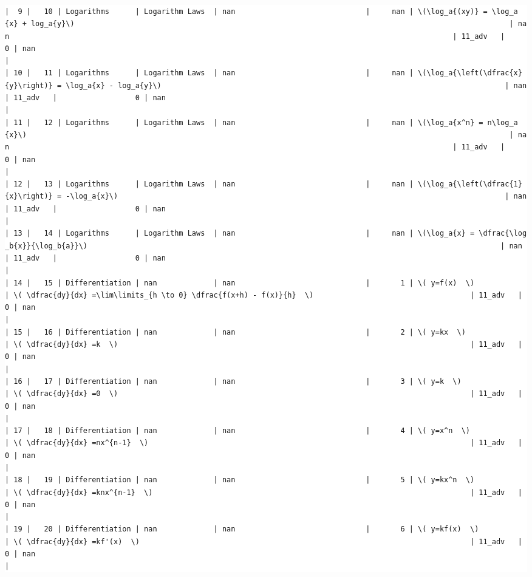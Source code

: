     |  9 |   10 | Logarithms      | Logarithm Laws  | nan                              |     nan | \(\log_a{(xy)} = \log_a{x} + log_a{y}\)                                                                                                    | nan                                                                                                      | 11_adv   |                  0 | nan                                                                                                                                                           |
    | 10 |   11 | Logarithms      | Logarithm Laws  | nan                              |     nan | \(\log_a{\left(\dfrac{x}{y}\right)} = \log_a{x} - log_a{y}\)                                                                               | nan                                                                                                      | 11_adv   |                  0 | nan                                                                                                                                                           |
    | 11 |   12 | Logarithms      | Logarithm Laws  | nan                              |     nan | \(\log_a{x^n} = n\log_a{x}\)                                                                                                               | nan                                                                                                      | 11_adv   |                  0 | nan                                                                                                                                                           |
    | 12 |   13 | Logarithms      | Logarithm Laws  | nan                              |     nan | \(\log_a{\left(\dfrac{1}{x}\right)} = -\log_a{x}\)                                                                                         | nan                                                                                                      | 11_adv   |                  0 | nan                                                                                                                                                           |
    | 13 |   14 | Logarithms      | Logarithm Laws  | nan                              |     nan | \(\log_a{x} = \dfrac{\log_b{x}}{\log_b{a}}\)                                                                                               | nan                                                                                                      | 11_adv   |                  0 | nan                                                                                                                                                           |
    | 14 |   15 | Differentiation | nan             | nan                              |       1 | \( y=f(x)  \)                                                                                                                              | \( \dfrac{dy}{dx} =\lim\limits_{h \to 0} \dfrac{f(x+h) - f(x)}{h}  \)                                    | 11_adv   |                  0 | nan                                                                                                                                                           |
    | 15 |   16 | Differentiation | nan             | nan                              |       2 | \( y=kx  \)                                                                                                                                | \( \dfrac{dy}{dx} =k  \)                                                                                 | 11_adv   |                  0 | nan                                                                                                                                                           |
    | 16 |   17 | Differentiation | nan             | nan                              |       3 | \( y=k  \)                                                                                                                                 | \( \dfrac{dy}{dx} =0  \)                                                                                 | 11_adv   |                  0 | nan                                                                                                                                                           |
    | 17 |   18 | Differentiation | nan             | nan                              |       4 | \( y=x^n  \)                                                                                                                               | \( \dfrac{dy}{dx} =nx^{n-1}  \)                                                                          | 11_adv   |                  0 | nan                                                                                                                                                           |
    | 18 |   19 | Differentiation | nan             | nan                              |       5 | \( y=kx^n  \)                                                                                                                              | \( \dfrac{dy}{dx} =knx^{n-1}  \)                                                                         | 11_adv   |                  0 | nan                                                                                                                                                           |
    | 19 |   20 | Differentiation | nan             | nan                              |       6 | \( y=kf(x)  \)                                                                                                                             | \( \dfrac{dy}{dx} =kf'(x)  \)                                                                            | 11_adv   |                  0 | nan                                                                                                                                                           |